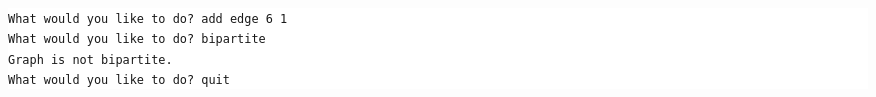 ```
What would you like to do? add edge 6 1
What would you like to do? bipartite
Graph is not bipartite.
What would you like to do? quit
```

